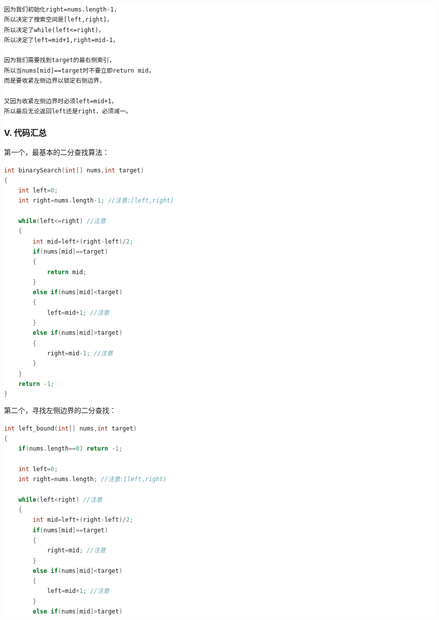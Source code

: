 ```
因为我们初始化right=nums.length-1，
所以决定了搜索空间是[left,right]，
所以决定了while(left<=right)，
所以决定了left=mid+1,right=mid-1，

因为我们需要找到target的最右侧索引，
所以当nums[mid]==target时不要立即return mid，
而是要收紧左侧边界以锁定右侧边界，

又因为收紧左侧边界时必须left=mid+1，
所以最后无论返回left还是right，必须减一。
```

### V. 代码汇总

第一个，最基本的二分查找算法：

```C++
int binarySearch(int[] nums,int target)
{
	int left=0;
    int right=nums.length-1; //注意:[left,right]
    
    while(left<=right) //注意
    {
        int mid=left+(right-left)/2;
        if(nums[mid]==target)
        {
            return mid;
        }
        else if(nums[mid]<target)
        {
            left=mid+1; //注意
        }
        else if(nums[mid]>target)
        {
            right=mid-1; //注意
        }
    }
    return -1;
}
```

第二个，寻找左侧边界的二分查找：

```C++
int left_bound(int[] nums,int target)
{
    if(nums.length==0) return -1;
    
    int left=0;
    int right=nums.length; //注意:[left,right)
    
    while(left<right) //注意
    {
        int mid=left+(right-left)/2;
        if(nums[mid]==target)
        {
            right=mid; //注意
        }
        else if(nums[mid]<target)
        {
            left=mid+1; //注意
        }
        else if(nums[mid]>target)
```
